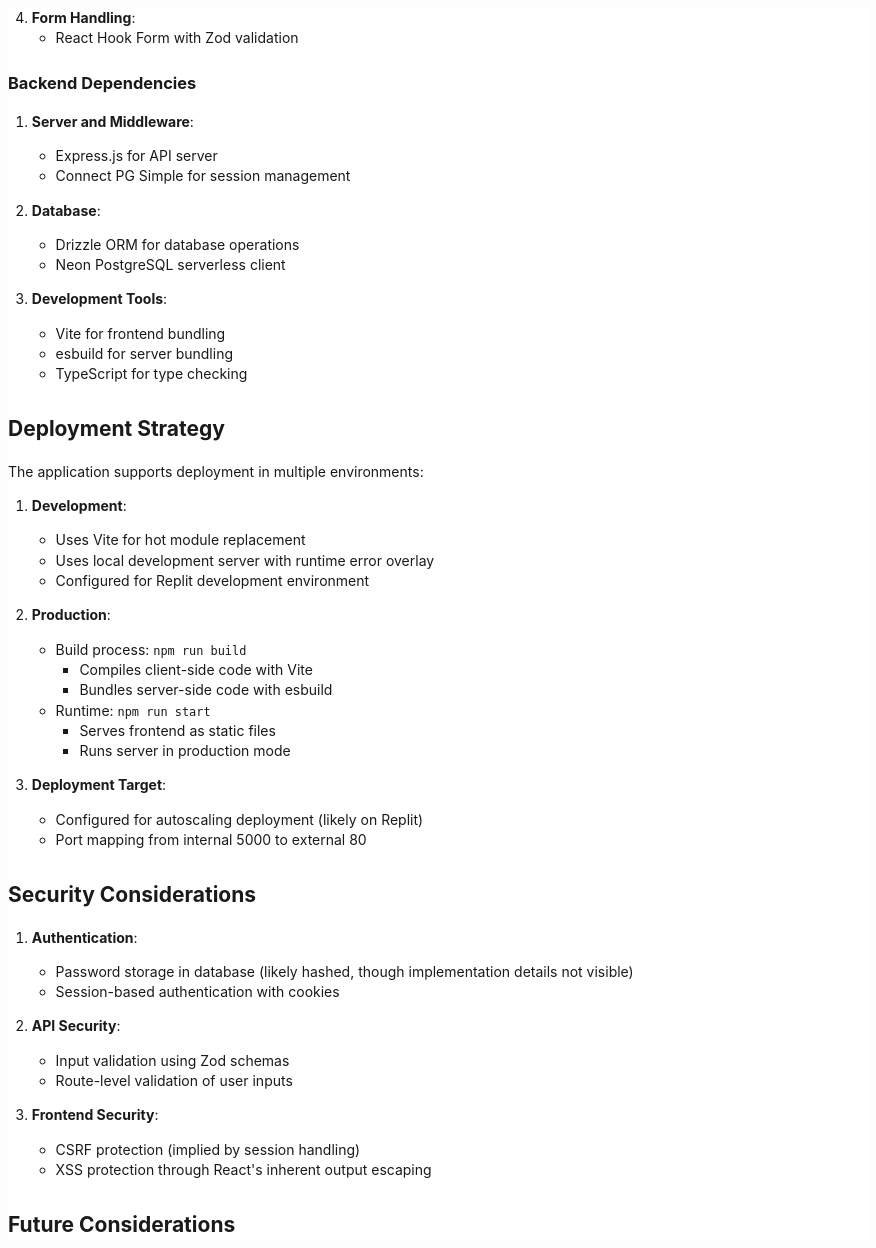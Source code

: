 4. **Form Handling**:
   - React Hook Form with Zod validation

### Backend Dependencies

1. **Server and Middleware**:
   - Express.js for API server
   - Connect PG Simple for session management
   
2. **Database**:
   - Drizzle ORM for database operations
   - Neon PostgreSQL serverless client

3. **Development Tools**:
   - Vite for frontend bundling
   - esbuild for server bundling
   - TypeScript for type checking

## Deployment Strategy

The application supports deployment in multiple environments:

1. **Development**:
   - Uses Vite for hot module replacement
   - Uses local development server with runtime error overlay
   - Configured for Replit development environment

2. **Production**:
   - Build process: `npm run build`
     - Compiles client-side code with Vite
     - Bundles server-side code with esbuild
   - Runtime: `npm run start`
     - Serves frontend as static files
     - Runs server in production mode

3. **Deployment Target**:
   - Configured for autoscaling deployment (likely on Replit)
   - Port mapping from internal 5000 to external 80

## Security Considerations

1. **Authentication**:
   - Password storage in database (likely hashed, though implementation details not visible)
   - Session-based authentication with cookies

2. **API Security**:
   - Input validation using Zod schemas
   - Route-level validation of user inputs

3. **Frontend Security**:
   - CSRF protection (implied by session handling)
   - XSS protection through React's inherent output escaping

## Future Considerations
